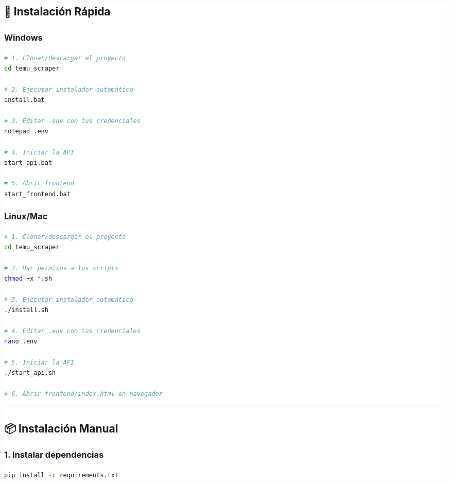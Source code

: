 
## 🚀 Instalación Rápida

### Windows

```bash
# 1. Clonar/descargar el proyecto
cd temu_scraper

# 2. Ejecutar instalador automático
install.bat

# 3. Editar .env con tus credenciales
notepad .env

# 4. Iniciar la API
start_api.bat

# 5. Abrir frontend
start_frontend.bat
```

### Linux/Mac

```bash
# 1. Clonar/descargar el proyecto
cd temu_scraper

# 2. Dar permisos a los scripts
chmod +x *.sh

# 3. Ejecutar instalador automático
./install.sh

# 4. Editar .env con tus credenciales
nano .env

# 5. Iniciar la API
./start_api.sh

# 6. Abrir frontend/index.html en navegador
```

---

## 📦 Instalación Manual

### 1. Instalar dependencias

```bash
pip install -r requirements.txt
```
